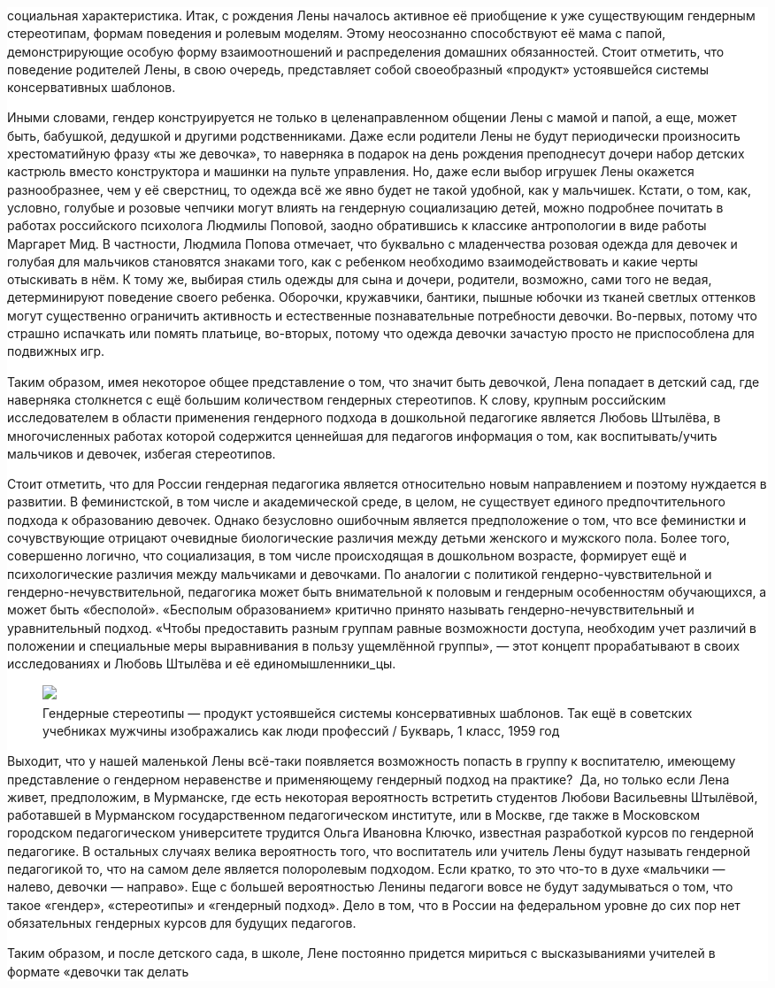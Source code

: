социальная характеристика<a class="fa footnote-tooltip" data-original-title="С. де Бовуар. Второй пол. Т. 2. Жизнь женщи­ны. М., СПб., 1997. Пер. С. Айвазовой." data-toggle="tooltip" href="https://discours.io/#" style="cursor: pointer;width: 14px;height: 14px;" title="">‌</a>.  Итак, с рождения Лены началось активное её приобщение к уже существующим гендерным стереотипам, формам поведения и ролевым моделям. Этому неосознанно способствуют её мама с папой, демонстрирующие особую форму взаимоотношений и распределения домашних обязанностей. Стоит отметить, что поведение родителей Лены, в свою очередь, представляет собой своеобразный «продукт» устоявшейся системы консервативных шаблонов. </p><p>Иными словами, гендер конструируется не только в целенаправленном общении Лены с мамой и папой, а еще, может быть, бабушкой, дедушкой и другими родственниками. Даже если родители Лены не будут периодически произносить хрестоматийную фразу «ты же девочка», то наверняка в подарок на день рождения преподнесут дочери набор детских кастрюль вместо конструктора и машинки на пульте управления. Но, даже если выбор игрушек Лены окажется разнообразнее, чем у её сверстниц, то одежда всё же явно будет не такой удобной, как у мальчишек. Кстати, о том, как, условно, голубые и розовые чепчики могут влиять на гендерную социализацию детей, можно подробнее почитать в работах российского психолога Людмилы Поповой<a class="fa footnote-tooltip" data-original-title="Гендерные аспекты самореализации личности. Учебное пособие к спецсеминару. М.: Прометей, 1996." data-toggle="tooltip" href="#" title="">‌</a><span class="rangySelectionBoundary" id="selectionBoundary_1630505448320_29593848395507183">﻿, заодно обратившись к классике антропологии в виде работы Маргарет Мид<a class="fa footnote-tooltip" data-original-title="М.Мид. Культура и мир детства. М. 1988." data-toggle="tooltip" href="#" title="">‌</a>. В частности, Людмила Попова отмечает, что буквально с младенчества розовая одежда для девочек и голубая для мальчиков становятся знаками того, как с ребенком необходимо взаимодействовать и какие черты отыскивать в нём. К тому же, выбирая стиль одежды для сына и дочери, родители, возможно, сами того не ведая, детерминируют поведение своего ребенка. Оборочки, кружавчики, бантики, пышные юбочки из тканей светлых оттенков могут существенно ограничить активность и естественные познавательные потребности девочки. Во-первых, потому что страшно испачкать или помять платьице, во-вторых, потому что одежда девочки зачастую просто не приспособлена для подвижных игр.</span></p><p>Таким образом, имея некоторое общее представление о том, что значит быть девочкой, Лена попадает в детский сад, где наверняка столкнется с ещё большим количеством гендерных стереотипов. К слову, крупным российским исследователем в области применения гендерного подхода в дошкольной педагогике является Любовь Штылёва, в многочисленных работах которой содержится ценнейшая для педагогов информация о том, как воспитывать/учить мальчиков и девочек, избегая стереотипов. </p><p>Стоит отметить, что для России гендерная педагогика является относительно новым направлением и поэтому нуждается в развитии. В феминистской, в том числе и академической среде, в целом, не существует единого предпочтительного подхода к образованию девочек. Однако безусловно ошибочным является предположение о том, что все феминистки и сочувствующие отрицают очевидные биологические различия между детьми женского и мужского пола. Более того, совершенно логично, что социализация, в том числе происходящая в дошкольном возрасте, формирует ещё и психологические различия между мальчиками и девочками. По аналогии с политикой гендерно-чувствительной и гендерно-нечувствительной, педагогика может быть внимательной к половым и гендерным особенностям обучающихся, а может быть «бесполой». «Бесполым образованием» критично принято называть гендерно-нечувствительный и уравнительный подход. «Чтобы предоставить разным группам равные возможности доступа, необходим учет различий в положении и специальные меры выравнивания в пользу ущемлённой группы», — этот концепт прорабатывают в своих исследованиях и Любовь Штылёва и её единомышленники_цы<a class="fa footnote-tooltip" data-original-title="Штылева Л.В. Фактор пола в образовании: гендерный подход и анализ. М.:ПЕР СЭ, 2008." data-toggle="tooltip" href="#" title="">‌</a>. </p><figure class="img-align-right width-50"><img src="https://assets.discours.io/unsafe/1600x/production/image/307bacb0-0b30-11ec-b4de-4d0a99b8a87d.jpg"/><figcaption>Гендерные стереотипы — продукт устоявшейся системы консервативных шаблонов. Так ещё в советских учебниках мужчины изображались как люди профессий / Букварь, 1 класс, 1959 год</figcaption></figure><p></p><p>Выходит, что у нашей маленькой Лены всё-таки появляется возможность попасть в группу к воспитателю, имеющему представление о гендерном неравенстве и применяющему гендерный подход на практике?  Да, но только если Лена живет, предположим, в Мурманске, где есть некоторая вероятность встретить студентов Любови Васильевны Штылёвой, работавшей в Мурманском государственном педагогическом институте, или в Москве, где также в Московском городском педагогическом университете трудится Ольга Ивановна Ключко, известная разработкой курсов по гендерной педагогике. В остальных случаях велика вероятность того, что воспитатель или учитель Лены будут называть гендерной педагогикой то, что на самом деле является полоролевым подходом. Если кратко, то это что-то в духе «мальчики — налево, девочки — направо». Еще с большей вероятностью Ленины педагоги вовсе не будут задумываться о том, что такое «гендер», «стереотипы» и «гендерный подход». Дело в том, что в России на федеральном уровне до сих пор нет обязательных гендерных курсов для будущих педагогов.</p><p>Таким образом, и после детского сада, в школе, Лене постоянно придется мириться с высказываниями учителей в формате «девочки так делать
